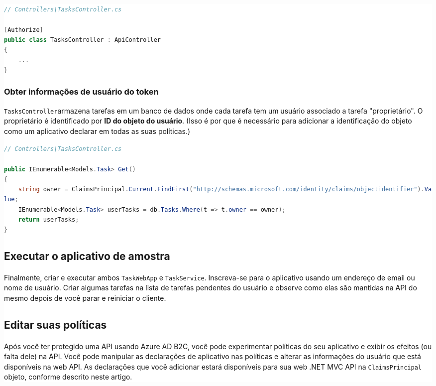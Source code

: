 ```C#
// Controllers\TasksController.cs

[Authorize]
public class TasksController : ApiController
{
    ...
}
```

### <a name="get-user-information-from-the-token"></a>Obter informações de usuário do token
`TasksController`armazena tarefas em um banco de dados onde cada tarefa tem um usuário associado a tarefa "proprietário". O proprietário é identificado por **ID do objeto do usuário**. (Isso é por que é necessário para adicionar a identificação do objeto como um aplicativo declarar em todas as suas políticas.)

```C#
// Controllers\TasksController.cs

public IEnumerable<Models.Task> Get()
{
    string owner = ClaimsPrincipal.Current.FindFirst("http://schemas.microsoft.com/identity/claims/objectidentifier").Value;
    IEnumerable<Models.Task> userTasks = db.Tasks.Where(t => t.owner == owner);
    return userTasks;
}
```

## <a name="run-the-sample-app"></a>Executar o aplicativo de amostra

Finalmente, criar e executar ambos `TaskWebApp` e `TaskService`. Inscreva-se para o aplicativo usando um endereço de email ou nome de usuário. Criar algumas tarefas na lista de tarefas pendentes do usuário e observe como elas são mantidas na API do mesmo depois de você parar e reiniciar o cliente.

## <a name="edit-your-policies"></a>Editar suas políticas

Após você ter protegido uma API usando Azure AD B2C, você pode experimentar políticas do seu aplicativo e exibir os efeitos (ou falta dele) na API. Você pode manipular as declarações de aplicativo nas políticas e alterar as informações do usuário que está disponíveis na web API. As declarações que você adicionar estará disponíveis para sua web .NET MVC API na `ClaimsPrincipal` objeto, conforme descrito neste artigo.


